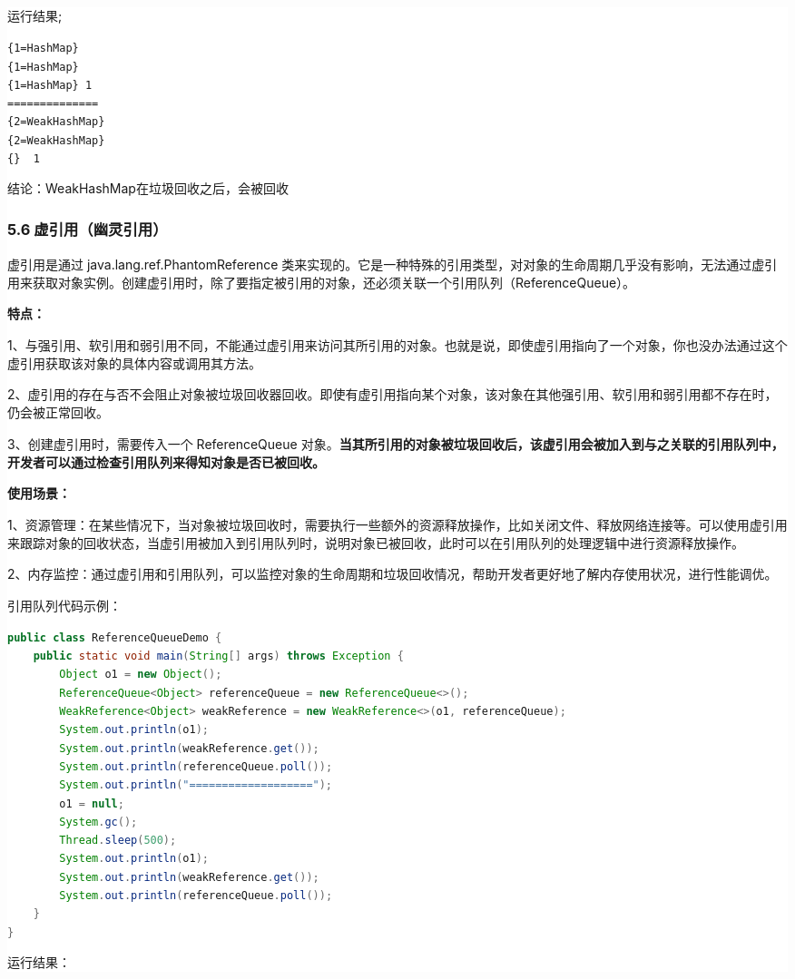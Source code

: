 运行结果;

```text
{1=HashMap}
{1=HashMap}
{1=HashMap}	1
==============
{2=WeakHashMap}
{2=WeakHashMap}
{}	1
```

结论：WeakHashMap在垃圾回收之后，会被回收

### 5.6 虚引用（幽灵引用）

虚引用是通过  java.lang.ref.PhantomReference 类来实现的。它是一种特殊的引用类型，对对象的生命周期几乎没有影响，无法通过虚引用来获取对象实例。创建虚引用时，除了要指定被引用的对象，还必须关联一个引用队列（ReferenceQueue）。

**特点：**

1、与强引用、软引用和弱引用不同，不能通过虚引用来访问其所引用的对象。也就是说，即使虚引用指向了一个对象，你也没办法通过这个虚引用获取该对象的具体内容或调用其方法。

2、虚引用的存在与否不会阻止对象被垃圾回收器回收。即使有虚引用指向某个对象，该对象在其他强引用、软引用和弱引用都不存在时，仍会被正常回收。

3、创建虚引用时，需要传入一个 ReferenceQueue 对象。**当其所引用的对象被垃圾回收后，该虚引用会被加入到与之关联的引用队列中，开发者可以通过检查引用队列来得知对象是否已被回收。**

**使用场景：**

1、资源管理：在某些情况下，当对象被垃圾回收时，需要执行一些额外的资源释放操作，比如关闭文件、释放网络连接等。可以使用虚引用来跟踪对象的回收状态，当虚引用被加入到引用队列时，说明对象已被回收，此时可以在引用队列的处理逻辑中进行资源释放操作。

2、内存监控：通过虚引用和引用队列，可以监控对象的生命周期和垃圾回收情况，帮助开发者更好地了解内存使用状况，进行性能调优。

引用队列代码示例：

```java
public class ReferenceQueueDemo {
    public static void main(String[] args) throws Exception {
        Object o1 = new Object();
        ReferenceQueue<Object> referenceQueue = new ReferenceQueue<>();
        WeakReference<Object> weakReference = new WeakReference<>(o1, referenceQueue);
        System.out.println(o1);
        System.out.println(weakReference.get());
        System.out.println(referenceQueue.poll());
        System.out.println("===================");
        o1 = null;
        System.gc();
        Thread.sleep(500);
        System.out.println(o1);
        System.out.println(weakReference.get());
        System.out.println(referenceQueue.poll());
    }
}
```

运行结果：
